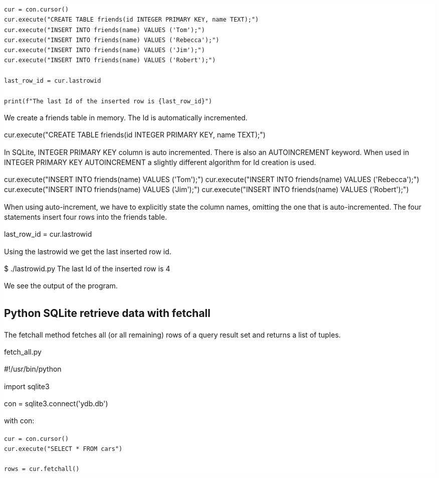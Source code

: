     cur = con.cursor()
    cur.execute("CREATE TABLE friends(id INTEGER PRIMARY KEY, name TEXT);")
    cur.execute("INSERT INTO friends(name) VALUES ('Tom');")
    cur.execute("INSERT INTO friends(name) VALUES ('Rebecca');")
    cur.execute("INSERT INTO friends(name) VALUES ('Jim');")
    cur.execute("INSERT INTO friends(name) VALUES ('Robert');")

    last_row_id = cur.lastrowid

    print(f"The last Id of the inserted row is {last_row_id}")

We create a friends table in memory. The Id is automatically
incremented.

cur.execute("CREATE TABLE friends(id INTEGER PRIMARY KEY, name TEXT);")

In SQLite, INTEGER PRIMARY KEY column is auto incremented.
There is also an AUTOINCREMENT keyword. When used in
INTEGER PRIMARY KEY AUTOINCREMENT a slightly different algorithm
for Id creation is used.

cur.execute("INSERT INTO friends(name) VALUES ('Tom');")
cur.execute("INSERT INTO friends(name) VALUES ('Rebecca');")
cur.execute("INSERT INTO friends(name) VALUES ('Jim');")
cur.execute("INSERT INTO friends(name) VALUES ('Robert');")

When using auto-increment, we have to explicitly state the column names,
omitting the one that is auto-incremented. The four statements insert four
rows into the friends table.

last_row_id = cur.lastrowid

Using the lastrowid we get the last inserted row id.

$ ./lastrowid.py
The last Id of the inserted row is 4

We see the output of the program.

## Python SQLite retrieve data with fetchall

The fetchall method fetches all (or all remaining) rows of a query
result set and returns a list of tuples.

fetch_all.py
  

#!/usr/bin/python

import sqlite3

con = sqlite3.connect('ydb.db')

with con:

    cur = con.cursor()
    cur.execute("SELECT * FROM cars")

    rows = cur.fetchall()
